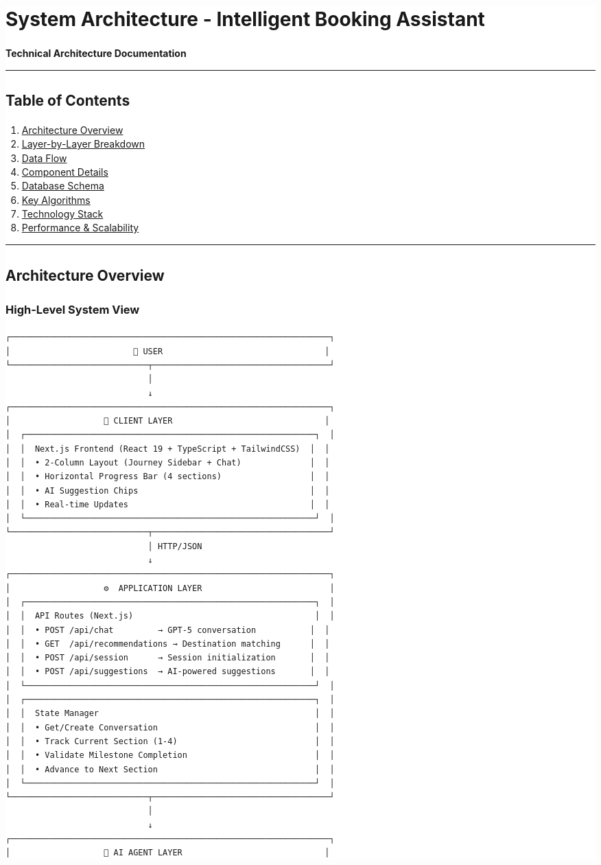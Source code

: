 # System Architecture - Intelligent Booking Assistant

**Technical Architecture Documentation**

---

## Table of Contents

1. [Architecture Overview](#architecture-overview)
2. [Layer-by-Layer Breakdown](#layer-by-layer-breakdown)
3. [Data Flow](#data-flow)
4. [Component Details](#component-details)
5. [Database Schema](#database-schema)
6. [Key Algorithms](#key-algorithms)
7. [Technology Stack](#technology-stack)
8. [Performance & Scalability](#performance--scalability)

---

## Architecture Overview

### High-Level System View

```
┌─────────────────────────────────────────────────────────────────┐
│                         👤 USER                                 │
└────────────────────────────┬────────────────────────────────────┘
                             │
                             ↓
┌─────────────────────────────────────────────────────────────────┐
│                   🎨 CLIENT LAYER                               │
│  ┌───────────────────────────────────────────────────────────┐  │
│  │  Next.js Frontend (React 19 + TypeScript + TailwindCSS)  │  │
│  │  • 2-Column Layout (Journey Sidebar + Chat)              │  │
│  │  • Horizontal Progress Bar (4 sections)                  │  │
│  │  • AI Suggestion Chips                                   │  │
│  │  • Real-time Updates                                     │  │
│  └───────────────────────────────────────────────────────────┘  │
└────────────────────────────┬────────────────────────────────────┘
                             │ HTTP/JSON
                             ↓
┌─────────────────────────────────────────────────────────────────┐
│                   ⚙️  APPLICATION LAYER                          │
│  ┌───────────────────────────────────────────────────────────┐  │
│  │  API Routes (Next.js)                                     │  │
│  │  • POST /api/chat         → GPT-5 conversation           │  │
│  │  • GET  /api/recommendations → Destination matching      │  │
│  │  • POST /api/session      → Session initialization       │  │
│  │  • POST /api/suggestions  → AI-powered suggestions       │  │
│  └───────────────────────────────────────────────────────────┘  │
│  ┌───────────────────────────────────────────────────────────┐  │
│  │  State Manager                                            │  │
│  │  • Get/Create Conversation                                │  │
│  │  • Track Current Section (1-4)                            │  │
│  │  • Validate Milestone Completion                          │  │
│  │  • Advance to Next Section                                │  │
│  └───────────────────────────────────────────────────────────┘  │
└────────────────────────────┬────────────────────────────────────┘
                             │
                             ↓
┌─────────────────────────────────────────────────────────────────┐
│                   🤖 AI AGENT LAYER                             │
```